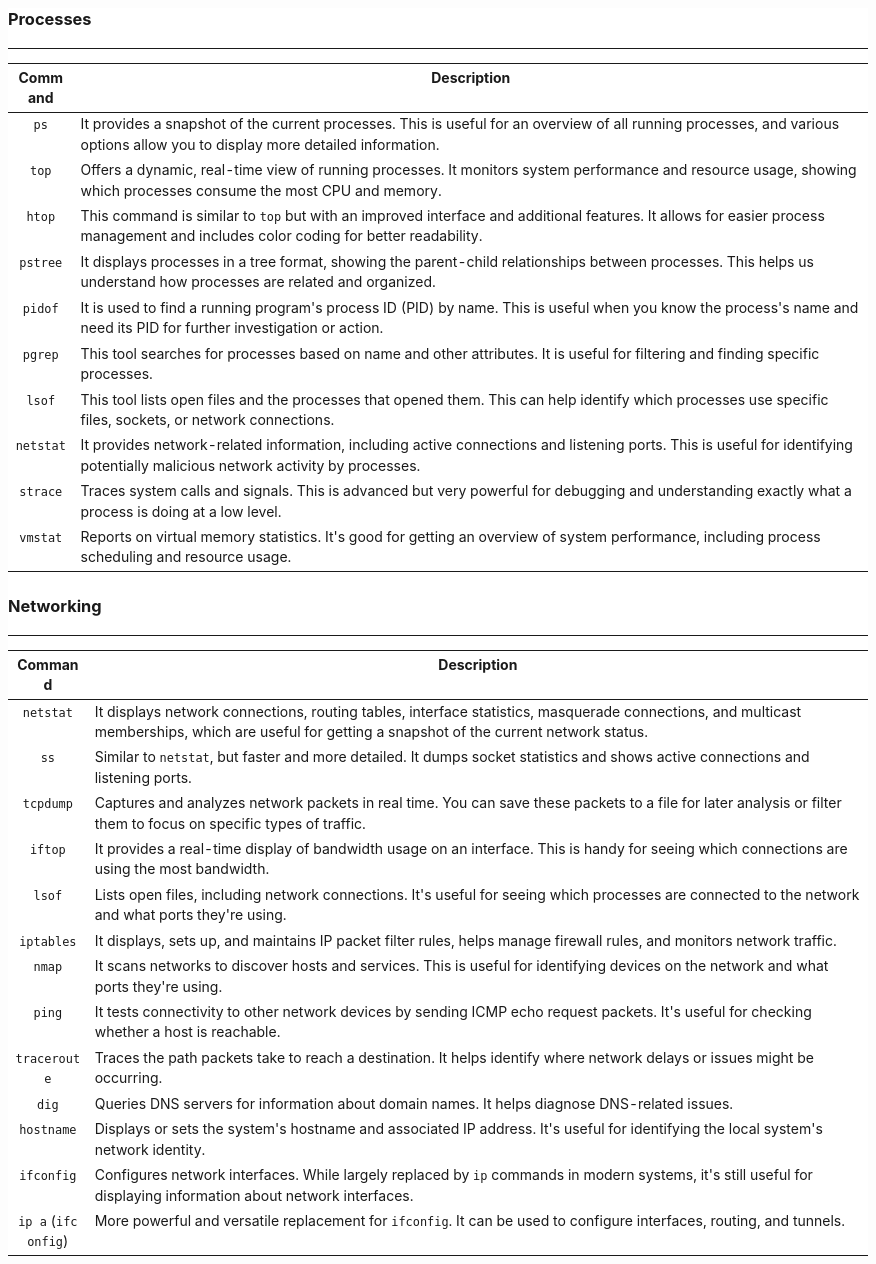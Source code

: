 ### Processes

---

| **Command** | **Description**                                                                                                                                                                                |
| :---------: | ---------------------------------------------------------------------------------------------------------------------------------------------------------------------------------------------- |
|    `ps`     | It provides a snapshot of the current processes. This is useful for an overview of all running processes, and various options allow you to display more detailed information.      |
|    `top`    | Offers a dynamic, real-time view of running processes. It monitors system performance and resource usage, showing which processes consume the most CPU and memory.                 |
|   `htop`    | This command is similar to `top` but with an improved interface and additional features. It allows for easier process management and includes color coding for better readability. |
|  `pstree`   | It displays processes in a tree format, showing the parent-child relationships between processes. This helps us understand how processes are related and organized.                |
|   `pidof`   | It is used to find a running program's process ID (PID) by name. This is useful when you know the process's name and need its PID for further investigation or action.             |
|   `pgrep`   | This tool searches for processes based on name and other attributes. It is useful for filtering and finding specific processes.                                                        |
|   `lsof`    | This tool lists open files and the processes that opened them. This can help identify which processes use specific files, sockets, or network connections.                             |
|  `netstat`  | It provides network-related information, including active connections and listening ports. This is useful for identifying potentially malicious network activity by processes.     |
|  `strace`   | Traces system calls and signals. This is advanced but very powerful for debugging and understanding exactly what a process is doing at a low level.                                    |
|  `vmstat`   | Reports on virtual memory statistics. It's good for getting an overview of system performance, including process scheduling and resource usage.                                        |

### Networking

---

|     **Command**     | **Description**                                                                                                                                                                                              |
| :-----------------: | ------------------------------------------------------------------------------------------------------------------------------------------------------------------------------------------------------------ |
|      `netstat`      | It displays network connections, routing tables, interface statistics, masquerade connections, and multicast memberships, which are useful for getting a snapshot of the current network status. |
|        `ss`         | Similar to `netstat`, but faster and more detailed. It dumps socket statistics and shows active connections and listening ports.                                                                     |
|      `tcpdump`      | Captures and analyzes network packets in real time. You can save these packets to a file for later analysis or filter them to focus on specific types of traffic.                                    |
|       `iftop`       | It provides a real-time display of bandwidth usage on an interface. This is handy for seeing which connections are using the most bandwidth.                                                         |
|       `lsof`        | Lists open files, including network connections. It's useful for seeing which processes are connected to the network and what ports they're using.                                                   |
|     `iptables`      | It displays, sets up, and maintains IP packet filter rules, helps manage firewall rules, and monitors network traffic.                                                                                   |
|       `nmap`        | It scans networks to discover hosts and services. This is useful for identifying devices on the network and what ports they're using.                                                                |
|       `ping`        | It tests connectivity to other network devices by sending ICMP echo request packets. It's useful for checking whether a host is reachable.                                                           |
|    `traceroute`     | Traces the path packets take to reach a destination. It helps identify where network delays or issues might be occurring.                                                                                |
|        `dig`        | Queries DNS servers for information about domain names. It helps diagnose DNS-related issues.                                                                                                            |
|     `hostname`      | Displays or sets the system's hostname and associated IP address. It's useful for identifying the local system's network identity.                                                                   |
|     `ifconfig`      | Configures network interfaces. While largely replaced by `ip` commands in modern systems, it's still useful for displaying information about network interfaces.                                     |
| `ip a` (`ifconfig`) | More powerful and versatile replacement for `ifconfig`. It can be used to configure interfaces, routing, and tunnels.                                                                                    |